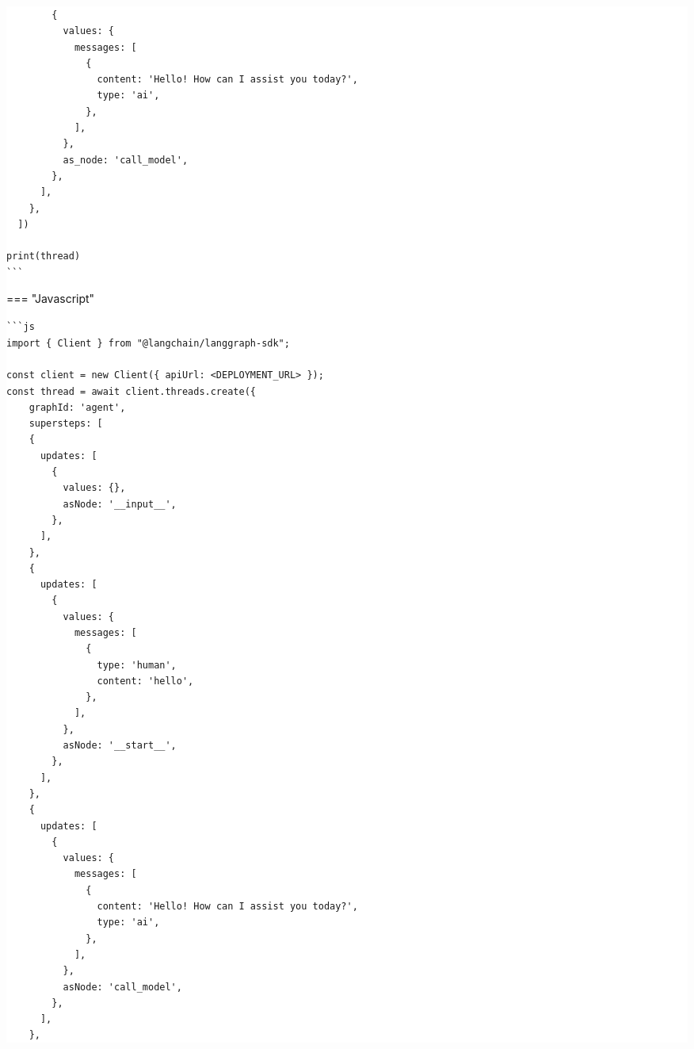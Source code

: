             {
              values: {
                messages: [
                  {
                    content: 'Hello! How can I assist you today?',
                    type: 'ai',
                  },
                ],
              },
              as_node: 'call_model',
            },
          ],
        },
      ])

    print(thread)
    ```

=== "Javascript"

    ```js
    import { Client } from "@langchain/langgraph-sdk";

    const client = new Client({ apiUrl: <DEPLOYMENT_URL> });
    const thread = await client.threads.create({
        graphId: 'agent',
        supersteps: [
        {
          updates: [
            {
              values: {},
              asNode: '__input__',
            },
          ],
        },
        {
          updates: [
            {
              values: {
                messages: [
                  {
                    type: 'human',
                    content: 'hello',
                  },
                ],
              },
              asNode: '__start__',
            },
          ],
        },
        {
          updates: [
            {
              values: {
                messages: [
                  {
                    content: 'Hello! How can I assist you today?',
                    type: 'ai',
                  },
                ],
              },
              asNode: 'call_model',
            },
          ],
        },